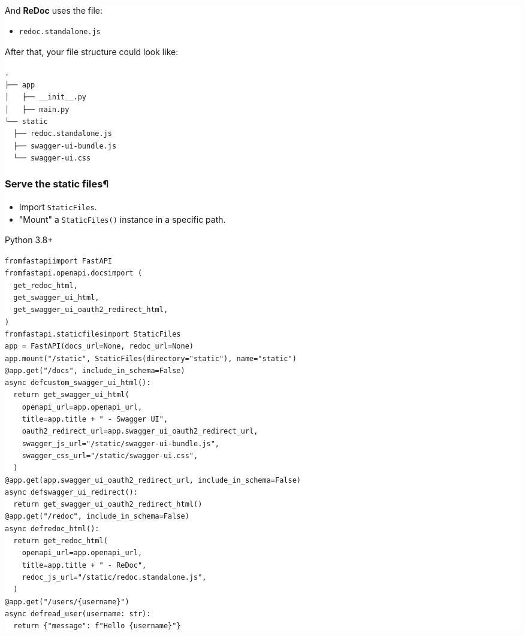
And **ReDoc** uses the file:
  * `redoc.standalone.js`


After that, your file structure could look like:
```
.
├── app
│   ├── __init__.py
│   ├── main.py
└── static
  ├── redoc.standalone.js
  ├── swagger-ui-bundle.js
  └── swagger-ui.css

```

### Serve the static files¶
  * Import `StaticFiles`.
  * "Mount" a `StaticFiles()` instance in a specific path.


Python 3.8+
```
fromfastapiimport FastAPI
fromfastapi.openapi.docsimport (
  get_redoc_html,
  get_swagger_ui_html,
  get_swagger_ui_oauth2_redirect_html,
)
fromfastapi.staticfilesimport StaticFiles
app = FastAPI(docs_url=None, redoc_url=None)
app.mount("/static", StaticFiles(directory="static"), name="static")
@app.get("/docs", include_in_schema=False)
async defcustom_swagger_ui_html():
  return get_swagger_ui_html(
    openapi_url=app.openapi_url,
    title=app.title + " - Swagger UI",
    oauth2_redirect_url=app.swagger_ui_oauth2_redirect_url,
    swagger_js_url="/static/swagger-ui-bundle.js",
    swagger_css_url="/static/swagger-ui.css",
  )
@app.get(app.swagger_ui_oauth2_redirect_url, include_in_schema=False)
async defswagger_ui_redirect():
  return get_swagger_ui_oauth2_redirect_html()
@app.get("/redoc", include_in_schema=False)
async defredoc_html():
  return get_redoc_html(
    openapi_url=app.openapi_url,
    title=app.title + " - ReDoc",
    redoc_js_url="/static/redoc.standalone.js",
  )
@app.get("/users/{username}")
async defread_user(username: str):
  return {"message": f"Hello {username}"}

```
